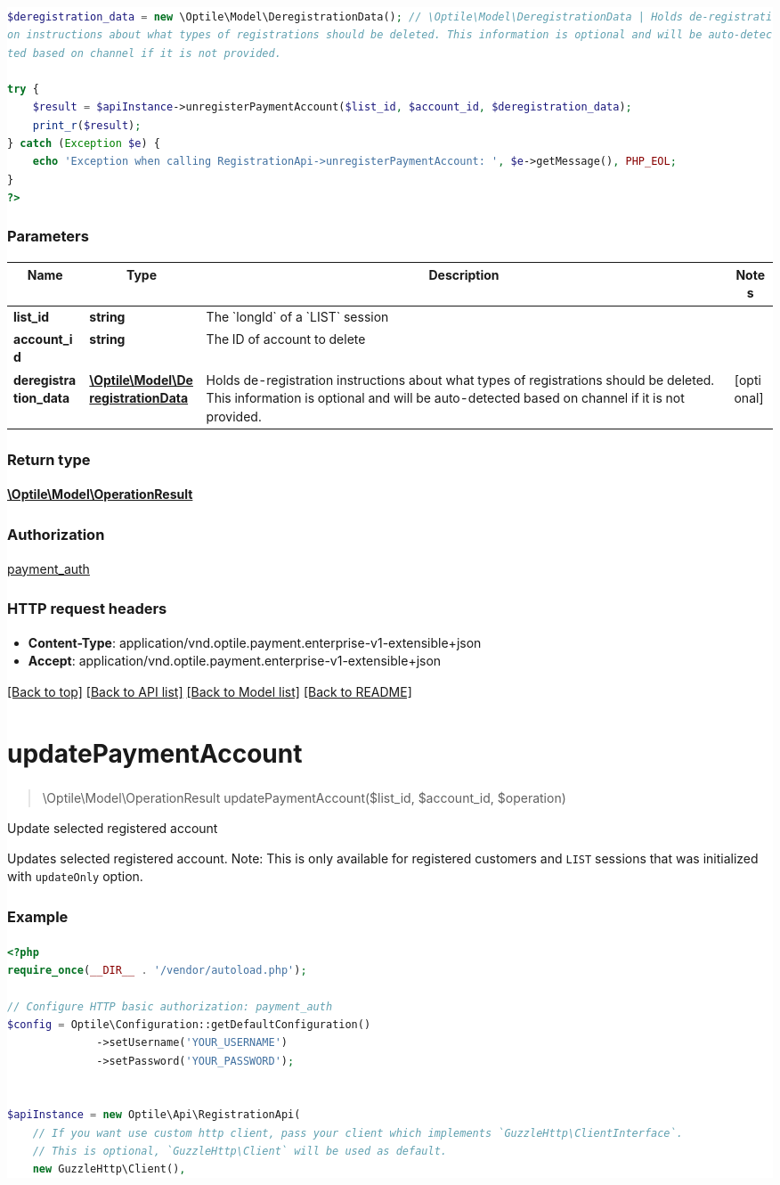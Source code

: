 ```php
$deregistration_data = new \Optile\Model\DeregistrationData(); // \Optile\Model\DeregistrationData | Holds de-registration instructions about what types of registrations should be deleted. This information is optional and will be auto-detected based on channel if it is not provided.

try {
    $result = $apiInstance->unregisterPaymentAccount($list_id, $account_id, $deregistration_data);
    print_r($result);
} catch (Exception $e) {
    echo 'Exception when calling RegistrationApi->unregisterPaymentAccount: ', $e->getMessage(), PHP_EOL;
}
?>
```

### Parameters

Name | Type | Description  | Notes
------------- | ------------- | ------------- | -------------
 **list_id** | **string**| The &#x60;longId&#x60; of a &#x60;LIST&#x60; session |
 **account_id** | **string**| The ID of account to delete |
 **deregistration_data** | [**\Optile\Model\DeregistrationData**](../Model/DeregistrationData.md)| Holds de-registration instructions about what types of registrations should be deleted. This information is optional and will be auto-detected based on channel if it is not provided. | [optional]

### Return type

[**\Optile\Model\OperationResult**](../Model/OperationResult.md)

### Authorization

[payment_auth](../../README.md#payment_auth)

### HTTP request headers

 - **Content-Type**: application/vnd.optile.payment.enterprise-v1-extensible+json
 - **Accept**: application/vnd.optile.payment.enterprise-v1-extensible+json

[[Back to top]](#) [[Back to API list]](../../README.md#documentation-for-api-endpoints) [[Back to Model list]](../../README.md#documentation-for-models) [[Back to README]](../../README.md)

# **updatePaymentAccount**
> \Optile\Model\OperationResult updatePaymentAccount($list_id, $account_id, $operation)

Update selected registered account

Updates selected registered account.  Note: This is only available for registered customers and `LIST` sessions that was initialized with `updateOnly` option.

### Example
```php
<?php
require_once(__DIR__ . '/vendor/autoload.php');

// Configure HTTP basic authorization: payment_auth
$config = Optile\Configuration::getDefaultConfiguration()
              ->setUsername('YOUR_USERNAME')
              ->setPassword('YOUR_PASSWORD');


$apiInstance = new Optile\Api\RegistrationApi(
    // If you want use custom http client, pass your client which implements `GuzzleHttp\ClientInterface`.
    // This is optional, `GuzzleHttp\Client` will be used as default.
    new GuzzleHttp\Client(),
```